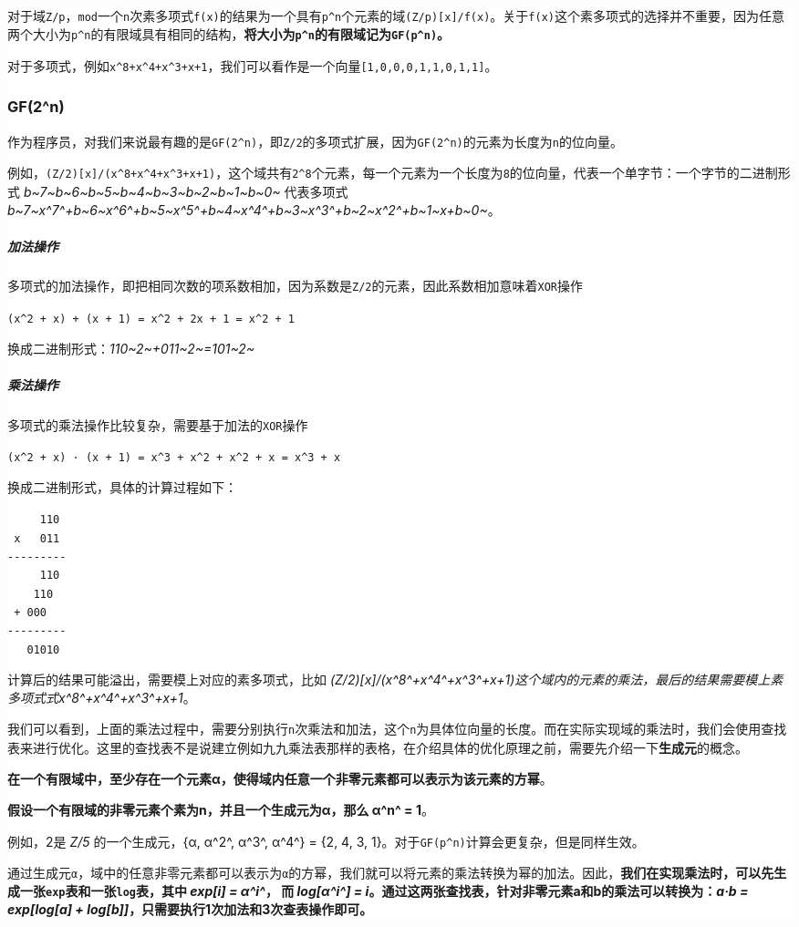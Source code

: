 对于域`Z/p`，`mod`一个`n`次素多项式`f(x)`的结果为一个具有`p^n`个元素的域`(Z/p)[x]/f(x)`。关于`f(x)`这个素多项式的选择并不重要，因为任意两个大小为`p^n`的有限域具有相同的结构，**将大小为`p^n`的有限域记为`GF(p^n)`。**

对于多项式，例如`x^8+x^4+x^3+x+1`，我们可以看作是一个向量`[1,0,0,0,1,1,0,1,1]`。

### GF(2^n)

作为程序员，对我们来说最有趣的是`GF(2^n)`，即`Z/2`的多项式扩展，因为`GF(2^n)`的元素为长度为`n`的位向量。

例如，`(Z/2)[x]/(x^8+x^4+x^3+x+1)`，这个域共有`2^8`个元素，每一个元素为一个长度为`8`的位向量，代表一个单字节：一个字节的二进制形式 *b~7~b~6~b~5~b~4~b~3~b~2~b~1~b~0~* 代表多项式 *b~7~x^7^+b~6~x^6^+b~5~x^5^+b~4~x^4^+b~3~x^3^+b~2~x^2^+b~1~x+b~0~*。

##### 加法操作

多项式的加法操作，即把相同次数的项系数相加，因为系数是`Z/2`的元素，因此系数相加意味着`XOR`操作

```
(x^2 + x) + (x + 1) = x^2 + 2x + 1 = x^2 + 1
```

换成二进制形式：*110~2~+011~2~=101~2~*

##### 乘法操作

多项式的乘法操作比较复杂，需要基于加法的`XOR`操作

```
(x^2 + x) · (x + 1) = x^3 + x^2 + x^2 + x = x^3 + x
```

换成二进制形式，具体的计算过程如下：

```
     110
 x   011
---------
     110
    110
 + 000
---------
   01010
```

计算后的结果可能溢出，需要模上对应的素多项式，比如 *(Z/2)[x]/(x^8^+x^4^+x^3^+x+1)*这个域内的元素的乘法，最后的结果需要模上素多项式式*x^8^+x^4^+x^3^+x+1*。

我们可以看到，上面的乘法过程中，需要分别执行`n`次乘法和加法，这个`n`为具体位向量的长度。而在实际实现域的乘法时，我们会使用查找表来进行优化。这里的查找表不是说建立例如九九乘法表那样的表格，在介绍具体的优化原理之前，需要先介绍一下**生成元**的概念。

**在一个有限域中，至少存在一个元素α，使得域内任意一个非零元素都可以表示为该元素的方幂**。

**假设一个有限域的非零元素个素为n，并且一个生成元为α，那么 α^n^ = 1**。

例如，2是 *Z/5* 的一个生成元，{α, α^2^, α^3^, α^4^} = {2, 4, 3, 1}。对于`GF(p^n)`计算会更复杂，但是同样生效。

通过生成元`α`，域中的任意非零元素都可以表示为`α`的方幂，我们就可以将元素的乘法转换为幂的加法。因此，**我们在实现乘法时，可以先生成一张`exp`表和一张`log`表，其中 *exp[i] = α^i^*， 而 *log[α^i^] = i*。通过这两张查找表，针对非零元素a和b的乘法可以转换为：*a·b = exp[log[a] + log[b]]*，只需要执行1次加法和3次查表操作即可。**

